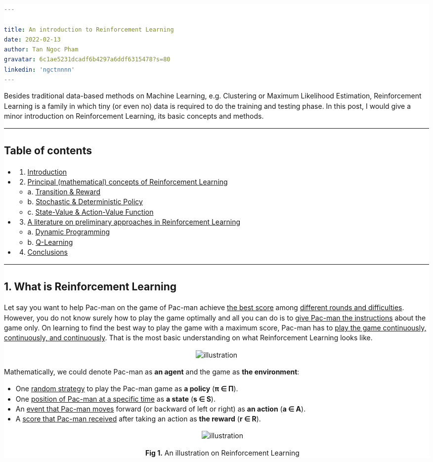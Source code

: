 ```yaml
---

title: An introduction to Reinforcement Learning
date: 2022-02-13
author: Tan Ngoc Pham
gravatar: 6c1ae5231dcadf6b4297a6ddf6315478?s=80
linkedin: 'ngctnnnn'
--- 
```

Besides traditional data-based methods on Machine Learning, e.g. Clustering or Maximum Likelihood Estimation, Reinforcement Learning is a family in which tiny (or even no) data is required to do the training and testing phase. In this post, I would give a minor introduction on Reinforcement Learning, its basic concepts and methods.

---
## Table of contents
- 1. [Introduction](#:~:text=1.%20What%20is%20Reinforcement%20Learning)
- 2. [Principal (mathematical) concepts of Reinforcement Learning](#:~:text=2.%20Principal%20(mathematical)%20concepts%20of%20Reinforcement%20Learning) 
  - a. [Transition & Reward](#:~:text=a.%20Transition%20and%20Reward)
  - b. [Stochastic & Deterministic Policy](#:~:text=b.%20Policy)
  - c. [State-Value & Action-Value Function](#:~:text=c.%20State%2DValue%20and%20Action%2DValue%20Function)
- 3. [A literature on preliminary approaches in Reinforcement Learning](#:~:text=3.%20A%20literature%20on%20preliminary%20approaches%20in%Reinforcement%20Learning)
  - a. [Dynamic Programming](#:~:text=a.%20Dynamic%20Programming)
  - b. [Q-Learning](#:~:text=b.%20Q%2DLearning)
- 4. [Conclusions](#:~:text=4.%20Conclusions)
---

## 1. What is Reinforcement Learning
Let say you want to help Pac-man on the game of Pac-man achieve <ins>the best score</ins> among <ins>different rounds and difficulties</ins>. However, you do not know surely how to play the game optimally and all you can do is to <ins>give Pac-man the instructions</ins> about the game only. On learning to find the best way to play the game with a maximum score, Pac-man has to <ins>play the game continuously, continuously, and continuously</ins>. That is the most basic understanding on what Reinforcement Learning looks like. 
    <p align="center">
      <img width=50% src="https://i.pinimg.com/originals/4a/f9/7b/4af97be15a1edae3f1b61cdb0a60d30a.gif " alt="illustration">
    </p>


Mathematically, we could denote Pac-man as **an agent** and the game as **the environment**:
- One <ins>random strategy</ins> to play the Pac-man game as **a policy** (**π ∈ Π**).
- One <ins>position of Pac-man at a specific time</ins> as **a state** (**s ∈ S**).
- An <ins>event that Pac-man moves</ins> forward (or backward of left or right) as **an action** (<b>a ∈ A</b>).
- A <ins>score that Pac-man received</ins> after taking an action as **the reward** (**r ∈ R**).
    <p align="center">
      <img width=80% src="https://lilianweng.github.io/lil-log/assets/images/RL_illustration.png" alt="illustration">
      <div align ='center'>
        <b> Fig 1.</b>  An illustration on Reinforcement Learning 
      </div>
    </p>
